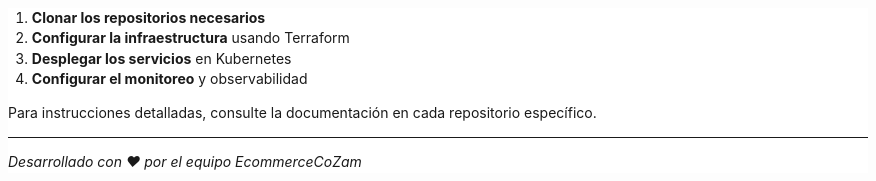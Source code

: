 1. **Clonar los repositorios necesarios**
2. **Configurar la infraestructura** usando Terraform
3. **Desplegar los servicios** en Kubernetes
4. **Configurar el monitoreo** y observabilidad

Para instrucciones detalladas, consulte la documentación en cada repositorio específico.

---

*Desarrollado con ❤️ por el equipo EcommerceCoZam*
